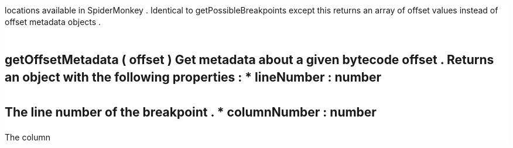 locations
available
in
SpiderMonkey
.
Identical
to
getPossibleBreakpoints
except
this
returns
an
array
of
offset
values
instead
of
offset
metadata
objects
.
#
#
#
getOffsetMetadata
(
offset
)
Get
metadata
about
a
given
bytecode
offset
.
Returns
an
object
with
the
following
properties
:
*
lineNumber
:
number
-
The
line
number
of
the
breakpoint
.
*
columnNumber
:
number
-
The
column
